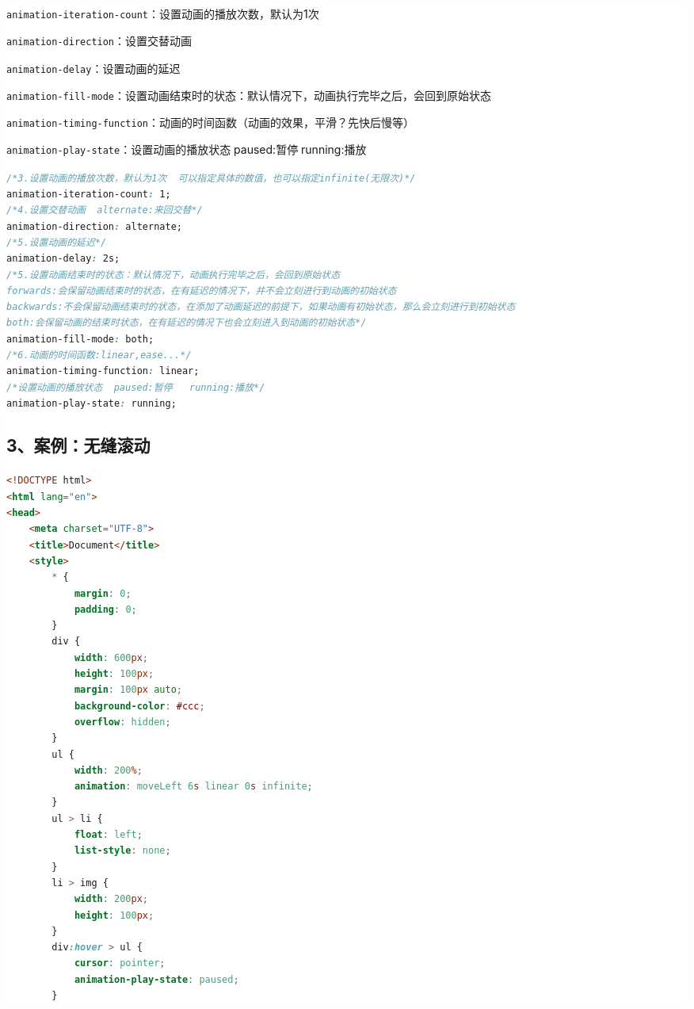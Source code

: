 `animation-iteration-count`：设置动画的播放次数，默认为1次

`animation-direction`：设置交替动画

`animation-delay`：设置动画的延迟

`animation-fill-mode`：设置动画结束时的状态：默认情况下，动画执行完毕之后，会回到原始状态

`animation-timing-function`：动画的时间函数（动画的效果，平滑？先快后慢等）

`animation-play-state`：设置动画的播放状态  paused:暂停   running:播放

```css
/*3.设置动画的播放次数，默认为1次  可以指定具体的数值，也可以指定infinite(无限次)*/
animation-iteration-count: 1;
/*4.设置交替动画  alternate:来回交替*/
animation-direction: alternate;
/*5.设置动画的延迟*/
animation-delay: 2s;
/*5.设置动画结束时的状态：默认情况下，动画执行完毕之后，会回到原始状态
forwards:会保留动画结束时的状态，在有延迟的情况下，并不会立刻进行到动画的初始状态
backwards:不会保留动画结束时的状态，在添加了动画延迟的前提下，如果动画有初始状态，那么会立刻进行到初始状态
both:会保留动画的结束时状态，在有延迟的情况下也会立刻进入到动画的初始状态*/
animation-fill-mode: both;
/*6.动画的时间函数:linear,ease...*/
animation-timing-function: linear;
/*设置动画的播放状态  paused:暂停   running:播放*/
animation-play-state: running;
```



## 3、案例：无缝滚动

```html
<!DOCTYPE html>
<html lang="en">
<head>
    <meta charset="UTF-8">
    <title>Document</title>
    <style>
        * {
            margin: 0;
            padding: 0;
        }
        div {
            width: 600px;
            height: 100px;
            margin: 100px auto;
            background-color: #ccc;
            overflow: hidden;
        }
        ul {
            width: 200%;
            animation: moveLeft 6s linear 0s infinite;
        }
        ul > li {
            float: left;
            list-style: none;
        }
        li > img {
            width: 200px;
            height: 100px;
        }
        div:hover > ul {
            cursor: pointer;
            animation-play-state: paused;
        }
```